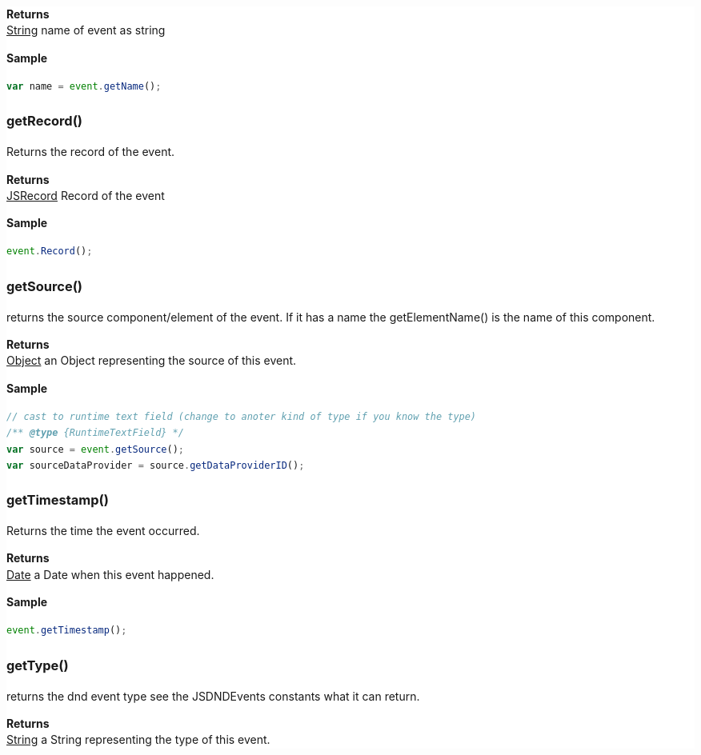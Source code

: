 **Returns**\
[String](../js-lib/string.md) name of event as string

**Sample**

```javascript
var name = event.getName();
```

### getRecord()

Returns the record of the event.

**Returns**\
[JSRecord](../database-manager/jsrecord.md) Record of the event

**Sample**

```javascript
event.Record();
```

### getSource()

returns the source component/element of the event. If it has a name the getElementName() is the name of this component.

**Returns**\
[Object](../js-lib/object.md) an Object representing the source of this event.

**Sample**

```javascript
// cast to runtime text field (change to anoter kind of type if you know the type)
/** @type {RuntimeTextField} */
var source = event.getSource();
var sourceDataProvider = source.getDataProviderID();
```

### getTimestamp()

Returns the time the event occurred.

**Returns**\
[Date](../js-lib/date.md) a Date when this event happened.

**Sample**

```javascript
event.getTimestamp();
```

### getType()

returns the dnd event type see the JSDNDEvents constants what it can return.

**Returns**\
[String](../js-lib/string.md) a String representing the type of this event.
